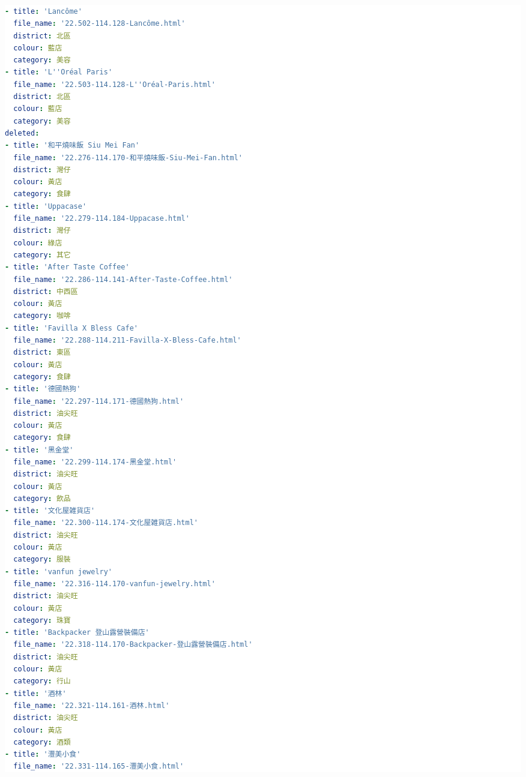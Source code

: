 ```yaml
- title: 'Lancôme'
  file_name: '22.502-114.128-Lancôme.html'
  district: 北區
  colour: 藍店
  category: 美容
- title: 'L''Oréal Paris'
  file_name: '22.503-114.128-L''Oréal-Paris.html'
  district: 北區
  colour: 藍店
  category: 美容
deleted:
- title: '和平燒味飯 Siu Mei Fan'
  file_name: '22.276-114.170-和平燒味飯-Siu-Mei-Fan.html'
  district: 灣仔
  colour: 黃店
  category: 食肆
- title: 'Uppacase'
  file_name: '22.279-114.184-Uppacase.html'
  district: 灣仔
  colour: 綠店
  category: 其它
- title: 'After Taste Coffee'
  file_name: '22.286-114.141-After-Taste-Coffee.html'
  district: 中西區
  colour: 黃店
  category: 咖啡
- title: 'Favilla X Bless Cafe'
  file_name: '22.288-114.211-Favilla-X-Bless-Cafe.html'
  district: 東區
  colour: 黃店
  category: 食肆
- title: '德國熱狗'
  file_name: '22.297-114.171-德國熱狗.html'
  district: 油尖旺
  colour: 黃店
  category: 食肆
- title: '黑金堂'
  file_name: '22.299-114.174-黑金堂.html'
  district: 油尖旺
  colour: 黃店
  category: 飲品
- title: '文化屋雑貨店'
  file_name: '22.300-114.174-文化屋雑貨店.html'
  district: 油尖旺
  colour: 黃店
  category: 服裝
- title: 'vanfun jewelry'
  file_name: '22.316-114.170-vanfun-jewelry.html'
  district: 油尖旺
  colour: 黃店
  category: 珠寶
- title: 'Backpacker 登山露營裝備店'
  file_name: '22.318-114.170-Backpacker-登山露營裝備店.html'
  district: 油尖旺
  colour: 黃店
  category: 行山
- title: '酒林'
  file_name: '22.321-114.161-酒林.html'
  district: 油尖旺
  colour: 黃店
  category: 酒類
- title: '灃美小食'
  file_name: '22.331-114.165-灃美小食.html'
```